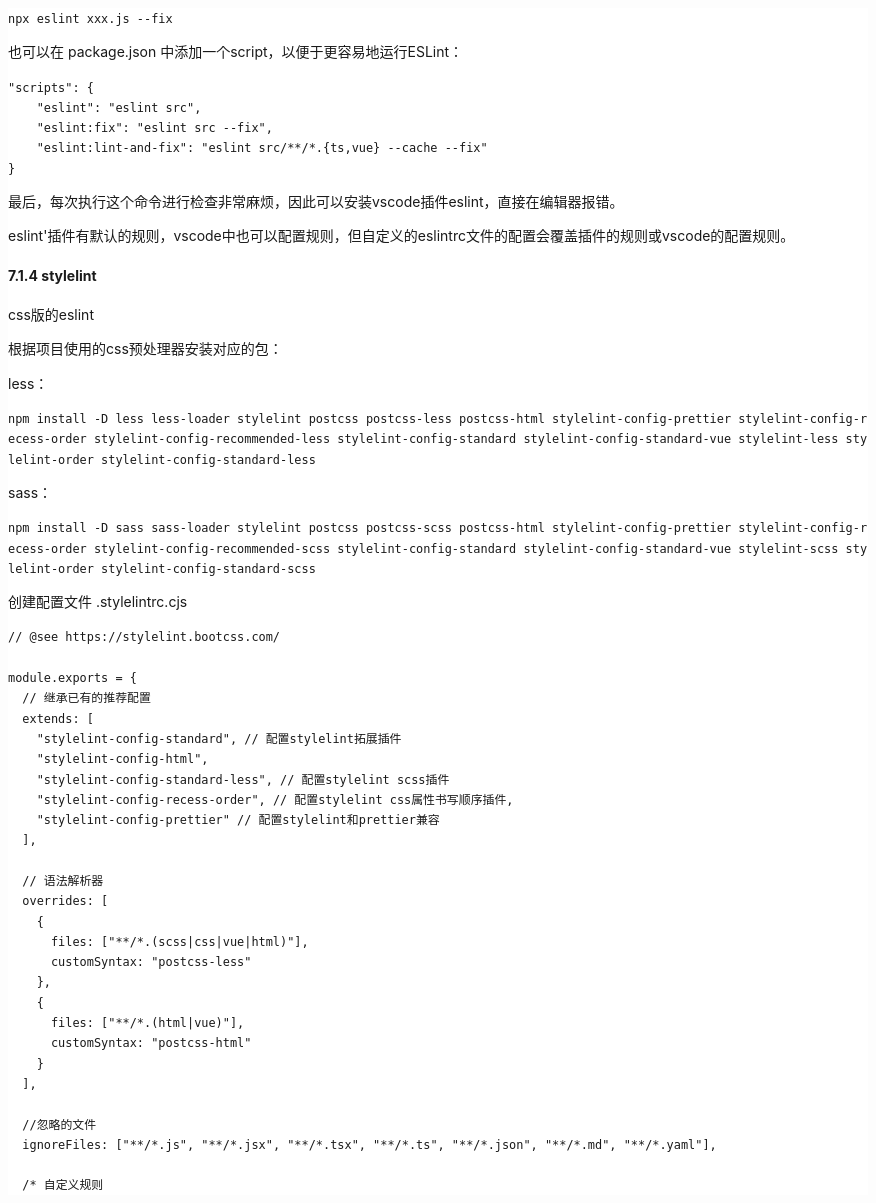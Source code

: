 ```
npx eslint xxx.js --fix
```

也可以在 package.json 中添加一个script，以便于更容易地运行ESLint：

```
"scripts": {
    "eslint": "eslint src",
    "eslint:fix": "eslint src --fix",
    "eslint:lint-and-fix": "eslint src/**/*.{ts,vue} --cache --fix"
}
```

最后，每次执行这个命令进行检查非常麻烦，因此可以安装vscode插件eslint，直接在编辑器报错。

eslint'插件有默认的规则，vscode中也可以配置规则，但自定义的eslintrc文件的配置会覆盖插件的规则或vscode的配置规则。

#### 7.1.4 stylelint

css版的eslint

根据项目使用的css预处理器安装对应的包：

less：

```
npm install -D less less-loader stylelint postcss postcss-less postcss-html stylelint-config-prettier stylelint-config-recess-order stylelint-config-recommended-less stylelint-config-standard stylelint-config-standard-vue stylelint-less stylelint-order stylelint-config-standard-less
```

sass：

```
npm install -D sass sass-loader stylelint postcss postcss-scss postcss-html stylelint-config-prettier stylelint-config-recess-order stylelint-config-recommended-scss stylelint-config-standard stylelint-config-standard-vue stylelint-scss stylelint-order stylelint-config-standard-scss
```

创建配置文件 .stylelintrc.cjs

```
// @see https://stylelint.bootcss.com/

module.exports = {
  // 继承已有的推荐配置
  extends: [
    "stylelint-config-standard", // 配置stylelint拓展插件
    "stylelint-config-html",
    "stylelint-config-standard-less", // 配置stylelint scss插件
    "stylelint-config-recess-order", // 配置stylelint css属性书写顺序插件,
    "stylelint-config-prettier" // 配置stylelint和prettier兼容
  ],

  // 语法解析器
  overrides: [
    {
      files: ["**/*.(scss|css|vue|html)"],
      customSyntax: "postcss-less"
    },
    {
      files: ["**/*.(html|vue)"],
      customSyntax: "postcss-html"
    }
  ],

  //忽略的文件
  ignoreFiles: ["**/*.js", "**/*.jsx", "**/*.tsx", "**/*.ts", "**/*.json", "**/*.md", "**/*.yaml"],

  /* 自定义规则
```